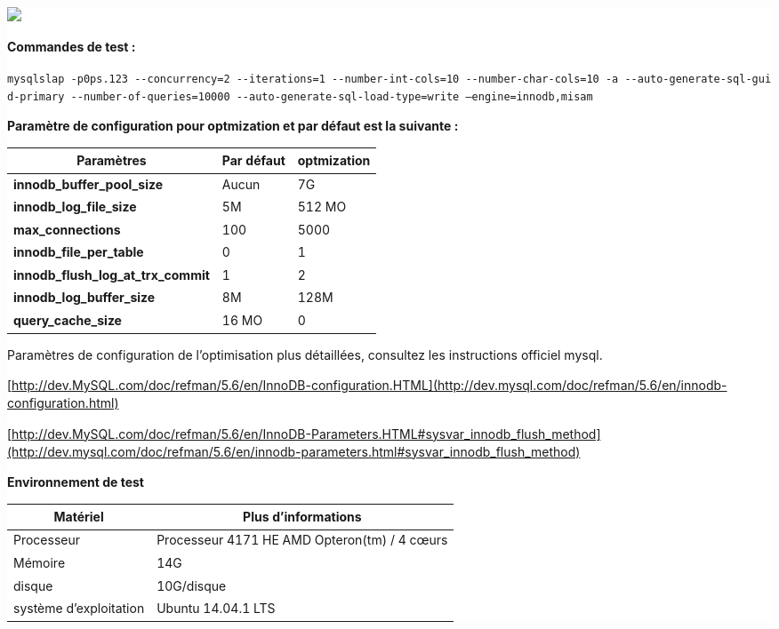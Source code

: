 
![][14]

**Commandes de test :**

    mysqlslap -p0ps.123 --concurrency=2 --iterations=1 --number-int-cols=10 --number-char-cols=10 -a --auto-generate-sql-guid-primary --number-of-queries=10000 --auto-generate-sql-load-type=write –engine=innodb,misam

**Paramètre de configuration pour optmization et par défaut est la suivante :**

|Paramètres |Par défaut    |optmization
|-----------|-----------|-----------
|**innodb_buffer_pool_size**    |Aucun   |7G
|**innodb_log_file_size**   |5M |512 MO
|**max_connections**    |100    |5000
|**innodb_file_per_table**  |0  |1
|**innodb_flush_log_at_trx_commit** |1  |2
|**innodb_log_buffer_size** |8M |128M
|**query_cache_size**   |16 MO    |0


Paramètres de configuration de l’optimisation plus détaillées, consultez les instructions officiel mysql.  

[http://dev.MySQL.com/doc/refman/5.6/en/InnoDB-configuration.HTML](http://dev.mysql.com/doc/refman/5.6/en/innodb-configuration.html)  

[http://dev.MySQL.com/doc/refman/5.6/en/InnoDB-Parameters.HTML#sysvar_innodb_flush_method](http://dev.mysql.com/doc/refman/5.6/en/innodb-parameters.html#sysvar_innodb_flush_method)

**Environnement de test**  

|Matériel   |Plus d’informations
|-----------|-------
|Processeur    |Processeur 4171 HE AMD Opteron(tm) / 4 cœurs
|Mémoire |14G
|disque   |10G/disque
|système d’exploitation |Ubuntu 14.04.1 LTS



[1]: ./media/virtual-machines-linux-classic-optimize-mysql/virtual-machines-linux-optimize-mysql-perf-01.png
[2]: ./media/virtual-machines-linux-classic-optimize-mysql/virtual-machines-linux-optimize-mysql-perf-02.png
[3]: ./media/virtual-machines-linux-classic-optimize-mysql/virtual-machines-linux-optimize-mysql-perf-03.png
[4]: ./media/virtual-machines-linux-classic-optimize-mysql/virtual-machines-linux-optimize-mysql-perf-04.png
[5]: ./media/virtual-machines-linux-classic-optimize-mysql/virtual-machines-linux-optimize-mysql-perf-05.png
[6]: ./media/virtual-machines-linux-classic-optimize-mysql/virtual-machines-linux-optimize-mysql-perf-06.png
[7]: ./media/virtual-machines-linux-classic-optimize-mysql/virtual-machines-linux-optimize-mysql-perf-07.png
[8]: ./media/virtual-machines-linux-classic-optimize-mysql/virtual-machines-linux-optimize-mysql-perf-08.png
[9]: ./media/virtual-machines-linux-classic-optimize-mysql/virtual-machines-linux-optimize-mysql-perf-09.png
[10]: ./media/virtual-machines-linux-classic-optimize-mysql/virtual-machines-linux-optimize-mysql-perf-10.png
[11]: ./media/virtual-machines-linux-classic-optimize-mysql/virtual-machines-linux-optimize-mysql-perf-11.png
[12]: ./media/virtual-machines-linux-classic-optimize-mysql/virtual-machines-linux-optimize-mysql-perf-12.png
[13]: ./media/virtual-machines-linux-classic-optimize-mysql/virtual-machines-linux-optimize-mysql-perf-13.png
[14]: ./media/virtual-machines-linux-classic-optimize-mysql/virtual-machines-linux-optimize-mysql-perf-14.png
